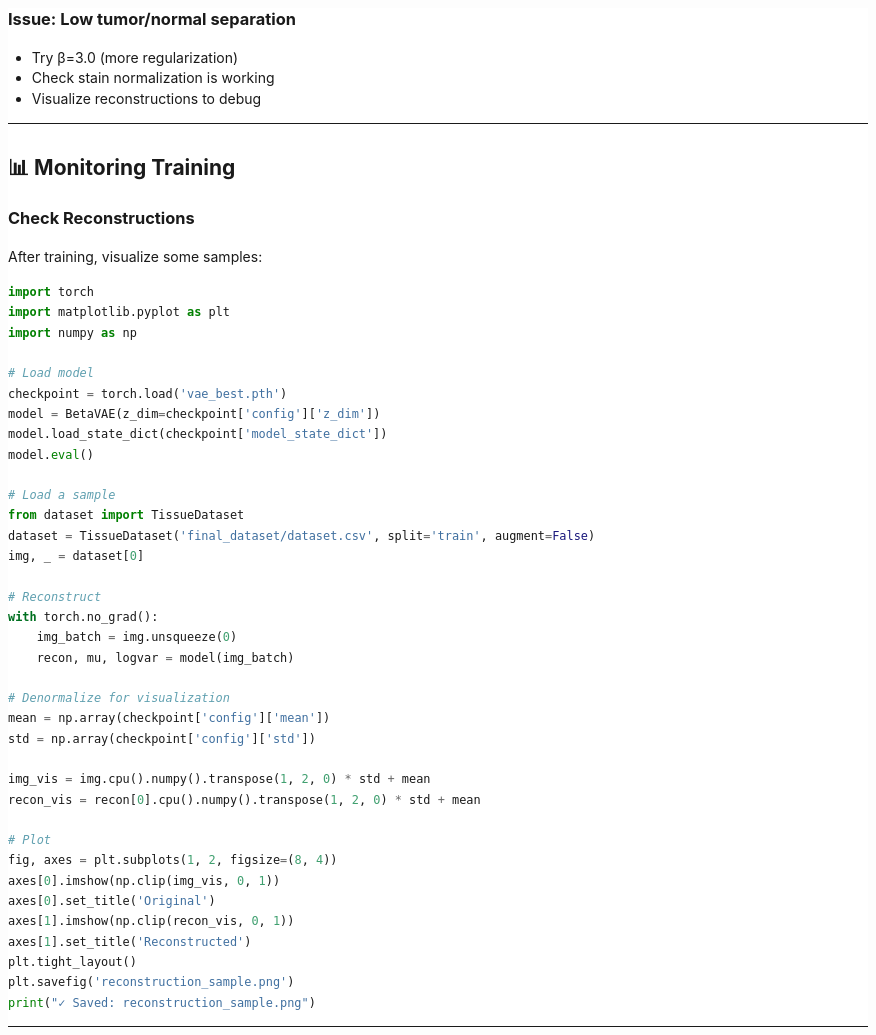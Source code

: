 ### **Issue: Low tumor/normal separation**
- Try β=3.0 (more regularization)
- Check stain normalization is working
- Visualize reconstructions to debug

---

## 📊 **Monitoring Training**

### **Check Reconstructions**

After training, visualize some samples:

```python
import torch
import matplotlib.pyplot as plt
import numpy as np

# Load model
checkpoint = torch.load('vae_best.pth')
model = BetaVAE(z_dim=checkpoint['config']['z_dim'])
model.load_state_dict(checkpoint['model_state_dict'])
model.eval()

# Load a sample
from dataset import TissueDataset
dataset = TissueDataset('final_dataset/dataset.csv', split='train', augment=False)
img, _ = dataset[0]

# Reconstruct
with torch.no_grad():
    img_batch = img.unsqueeze(0)
    recon, mu, logvar = model(img_batch)
    
# Denormalize for visualization
mean = np.array(checkpoint['config']['mean'])
std = np.array(checkpoint['config']['std'])

img_vis = img.cpu().numpy().transpose(1, 2, 0) * std + mean
recon_vis = recon[0].cpu().numpy().transpose(1, 2, 0) * std + mean

# Plot
fig, axes = plt.subplots(1, 2, figsize=(8, 4))
axes[0].imshow(np.clip(img_vis, 0, 1))
axes[0].set_title('Original')
axes[1].imshow(np.clip(recon_vis, 0, 1))
axes[1].set_title('Reconstructed')
plt.tight_layout()
plt.savefig('reconstruction_sample.png')
print("✓ Saved: reconstruction_sample.png")
```

---